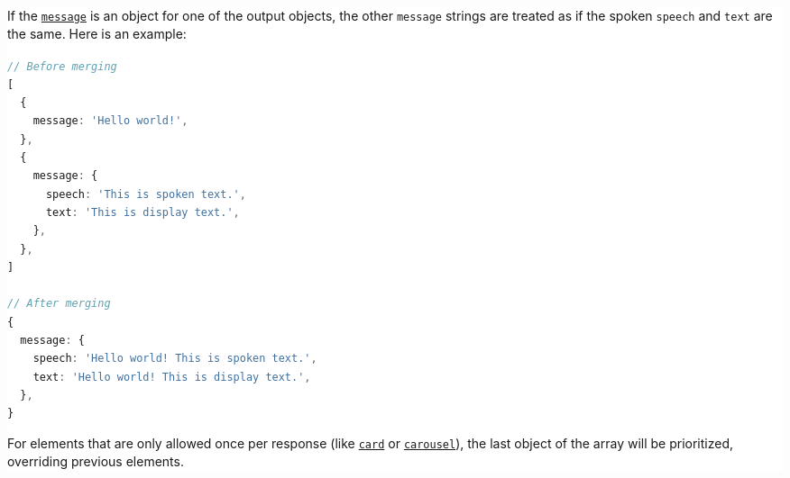 If the [`message`](#message) is an object for one of the output objects, the other `message` strings are treated as if the spoken `speech` and `text` are the same. Here is an example:

```typescript
// Before merging
[
  {
    message: 'Hello world!',
  },
  {
    message: {
      speech: 'This is spoken text.',
      text: 'This is display text.',
    },
  },
]

// After merging
{
  message: {
    speech: 'Hello world! This is spoken text.',
    text: 'Hello world! This is display text.',
  },
}
```

For elements that are only allowed once per response (like [`card`](#card) or [`carousel`](#carousel)), the last object of the array will be prioritized, overriding previous elements.
